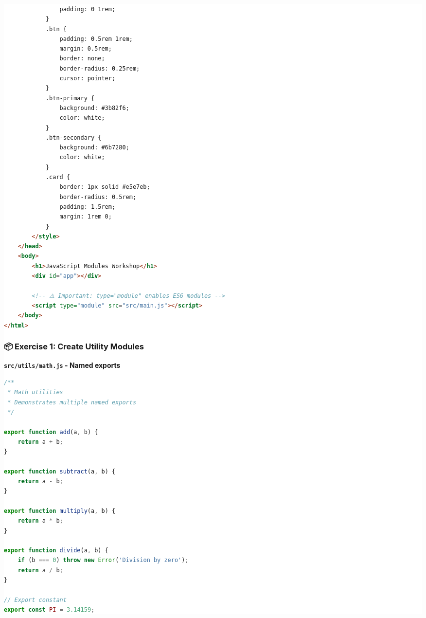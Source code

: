 ```html
				padding: 0 1rem;
			}
			.btn {
				padding: 0.5rem 1rem;
				margin: 0.5rem;
				border: none;
				border-radius: 0.25rem;
				cursor: pointer;
			}
			.btn-primary {
				background: #3b82f6;
				color: white;
			}
			.btn-secondary {
				background: #6b7280;
				color: white;
			}
			.card {
				border: 1px solid #e5e7eb;
				border-radius: 0.5rem;
				padding: 1.5rem;
				margin: 1rem 0;
			}
		</style>
	</head>
	<body>
		<h1>JavaScript Modules Workshop</h1>
		<div id="app"></div>

		<!-- ⚠️ Important: type="module" enables ES6 modules -->
		<script type="module" src="src/main.js"></script>
	</body>
</html>
```

### 📦 Exercise 1: Create Utility Modules

**`src/utils/math.js` - Named exports**

```javascript
/**
 * Math utilities
 * Demonstrates multiple named exports
 */

export function add(a, b) {
	return a + b;
}

export function subtract(a, b) {
	return a - b;
}

export function multiply(a, b) {
	return a * b;
}

export function divide(a, b) {
	if (b === 0) throw new Error('Division by zero');
	return a / b;
}

// Export constant
export const PI = 3.14159;
```